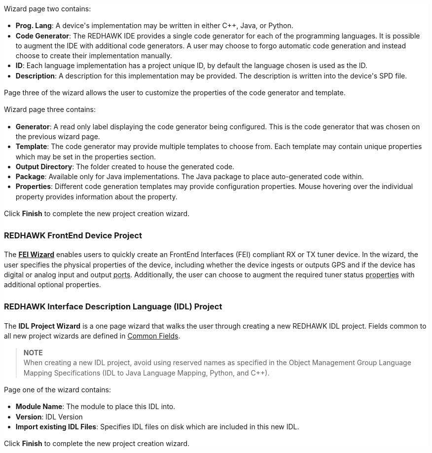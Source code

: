 Wizard page two contains:

  - **Prog. Lang**: A device's implementation may be written in either C++, Java, or Python.
  - **Code Generator**: The REDHAWK IDE provides a single code generator for each of the programming languages. It is possible to augment the IDE with additional code generators. A user may choose to forgo automatic code generation and instead choose to create their implementation manually.
  - **ID**: Each language implementation has a project unique ID, by default the language chosen is used as the ID.
  - **Description**: A description for this implementation may be provided. The description is written into the device's SPD file.

Page three of the wizard allows the user to customize the properties of the code generator and template.

Wizard page three contains:

  - **Generator**: A read only label displaying the code generator being configured. This is the code generator that was chosen on the previous wizard page.
  - **Template**: The code generator may provide multiple templates to choose from. Each template may contain unique properties which may be set in the properties section.
  - **Output Directory**: The folder created to house the generated code.
  - **Package**: Available only for Java implementations. The Java package to place auto-generated code within.
  - **Properties**: Different code generation templates may provide configuration properties. Mouse hovering over the individual property provides information about the property.

Click **Finish** to complete the new project creation wizard.

### REDHAWK FrontEnd Device Project

The [**FEI Wizard**](../devices/interacting-with-hardware/creating-fei-device-ide.html#using-the-fei-wizard-to-create-an-fei-device) enables users to quickly create an FrontEnd Interfaces (FEI) compliant RX or TX tuner device. In the wizard, the user specifies the physical properties of the device, including whether the device ingests or outputs GPS and if the device has digital or analog input and output <abbr title="See Glossary.">ports</abbr>. Additionally, the user can choose to augment the required tuner status <abbr title="See Glossary.">properties</abbr> with additional optional properties.

### REDHAWK Interface Description Language (IDL) Project

The **IDL Project Wizard** is a one page wizard that walks the user through creating a new REDHAWK IDL project. Fields common to all new project wizards are defined in [Common Fields](#common-fields).


> **NOTE**  
> When creating a new IDL project, avoid using reserved names as specified in the Object Management Group Language Mapping Specifications (IDL to Java Language Mapping, Python, and C++).  

Page one of the wizard contains:

  - **Module Name**: The module to place this IDL into.
  - **Version**: IDL Version
  - **Import existing IDL Files**: Specifies IDL files on disk which are included in this new IDL.

Click **Finish** to complete the new project creation wizard.
